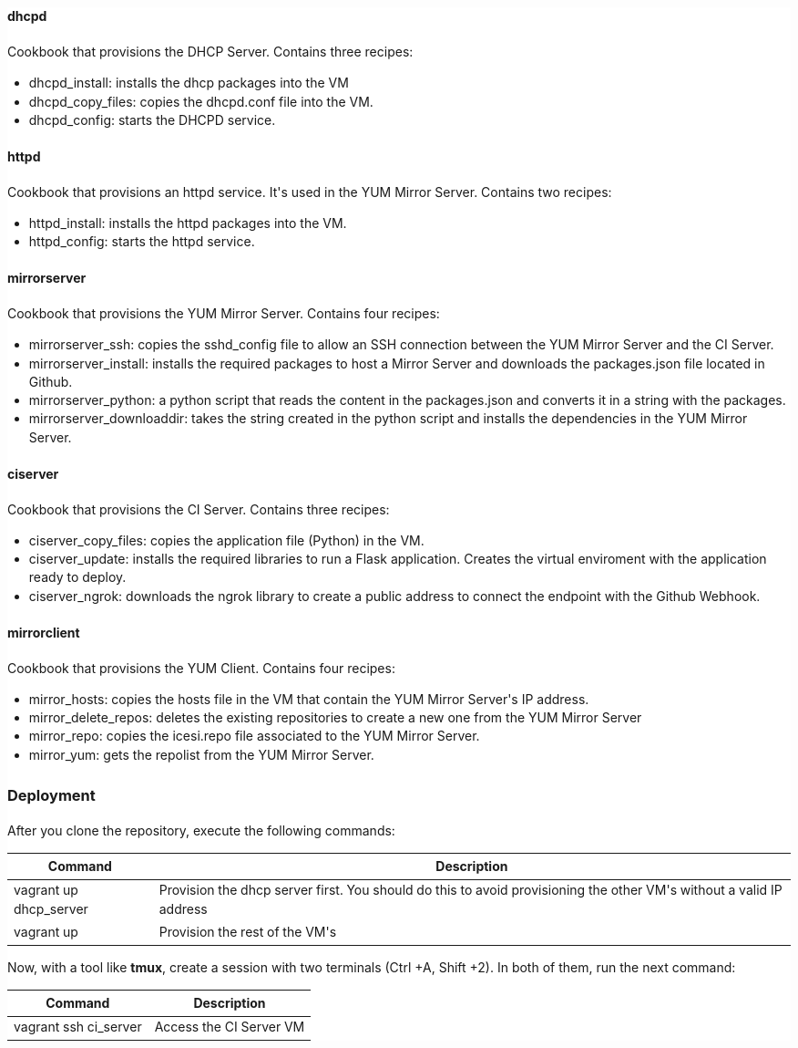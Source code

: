 #### dhcpd  
Cookbook that provisions the DHCP Server. Contains three recipes:
 *  dhcpd_install: installs the dhcp packages into the VM  
 *  dhcpd_copy_files: copies the dhcpd.conf file into the VM.
 *  dhcpd_config: starts the DHCPD service.  
 
 #### httpd
 Cookbook that provisions an httpd service. It's used in the YUM Mirror Server. Contains two recipes:
 *  httpd_install: installs the httpd packages into the VM.
 *  httpd_config: starts the httpd service.  
 
#### mirrorserver
Cookbook that provisions the YUM Mirror Server. Contains four recipes:
 *  mirrorserver_ssh: copies the sshd_config file to allow an SSH connection between the YUM Mirror Server and the CI Server. 
 *  mirrorserver_install: installs the required packages to host a Mirror Server and downloads the packages.json file located in Github.
 *  mirrorserver_python: a python script that reads the content in the packages.json and converts it in a string with the packages.
 *  mirrorserver_downloaddir: takes the string created in the python script and installs the dependencies in the YUM Mirror Server.
 
#### ciserver
Cookbook that provisions the CI Server. Contains three recipes:
 *  ciserver_copy_files: copies the application file (Python) in the VM.  
 *  ciserver_update: installs the required libraries to run a Flask application. Creates the virtual enviroment with the application ready to deploy.  
 *  ciserver_ngrok: downloads the ngrok library to create a public address to connect the endpoint with the Github Webhook.  
 
#### mirrorclient  
Cookbook that provisions the YUM Client. Contains four recipes:
 *  mirror_hosts: copies the hosts file in the VM that contain the YUM Mirror Server's IP address.    
 *  mirror_delete_repos: deletes the existing repositories to create a new one from the YUM Mirror Server
 *  mirror_repo: copies the icesi.repo file associated to the YUM Mirror Server. 
 *  mirror_yum: gets the repolist from the YUM Mirror Server.   

### Deployment  
After you clone the repository, execute the following commands:  

| Command | Description   |
|---|---|
| vagrant up dhcp_server | Provision the dhcp server first. You should do this to avoid provisioning the other VM's without a valid IP address |  
| vagrant up | Provision the rest of the VM's |  
 
Now, with a tool like **tmux**, create a session with two terminals (Ctrl +A, Shift +2). In both of them, run the next command:  

| Command | Description   |
|---|---|
| vagrant ssh ci_server | Access the CI Server VM |  
